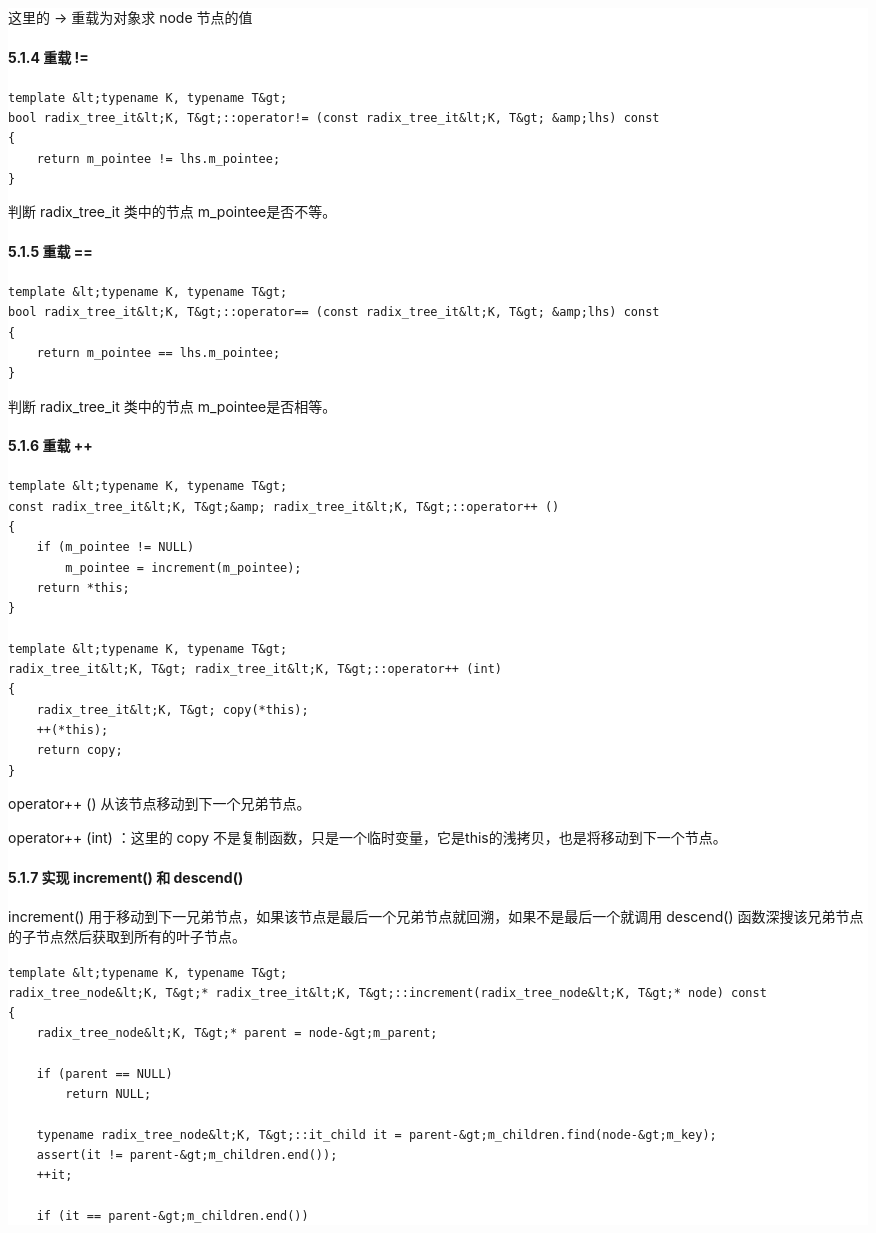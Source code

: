 这里的 -&gt; 重载为对象求 node 节点的值

#### 5.1.4 重载 !=

```
template &lt;typename K, typename T&gt;
bool radix_tree_it&lt;K, T&gt;::operator!= (const radix_tree_it&lt;K, T&gt; &amp;lhs) const
{
    return m_pointee != lhs.m_pointee;
}
```

判断 radix_tree_it 类中的节点 m_pointee是否不等。

####  5.1.5 重载 ==

```
template &lt;typename K, typename T&gt;
bool radix_tree_it&lt;K, T&gt;::operator== (const radix_tree_it&lt;K, T&gt; &amp;lhs) const
{
    return m_pointee == lhs.m_pointee;
}
```

判断 radix_tree_it 类中的节点 m_pointee是否相等。

#### 5.1.6 重载 ++

```
template &lt;typename K, typename T&gt;
const radix_tree_it&lt;K, T&gt;&amp; radix_tree_it&lt;K, T&gt;::operator++ ()
{
    if (m_pointee != NULL) 
        m_pointee = increment(m_pointee);
    return *this;
}

template &lt;typename K, typename T&gt;
radix_tree_it&lt;K, T&gt; radix_tree_it&lt;K, T&gt;::operator++ (int)
{
    radix_tree_it&lt;K, T&gt; copy(*this);
    ++(*this);
    return copy;
}
```

operator++ () 从该节点移动到下一个兄弟节点。

operator++ (int) ：这里的 copy 不是复制函数，只是一个临时变量，它是this的浅拷贝，也是将移动到下一个节点。

#### 5.1.7 实现 increment() 和 descend()

increment() 用于移动到下一兄弟节点，如果该节点是最后一个兄弟节点就回溯，如果不是最后一个就调用 descend() 函数深搜该兄弟节点的子节点然后获取到所有的叶子节点。

```
template &lt;typename K, typename T&gt;
radix_tree_node&lt;K, T&gt;* radix_tree_it&lt;K, T&gt;::increment(radix_tree_node&lt;K, T&gt;* node) const
{
    radix_tree_node&lt;K, T&gt;* parent = node-&gt;m_parent;

    if (parent == NULL)
        return NULL;

    typename radix_tree_node&lt;K, T&gt;::it_child it = parent-&gt;m_children.find(node-&gt;m_key);
    assert(it != parent-&gt;m_children.end());
    ++it;

    if (it == parent-&gt;m_children.end())
```